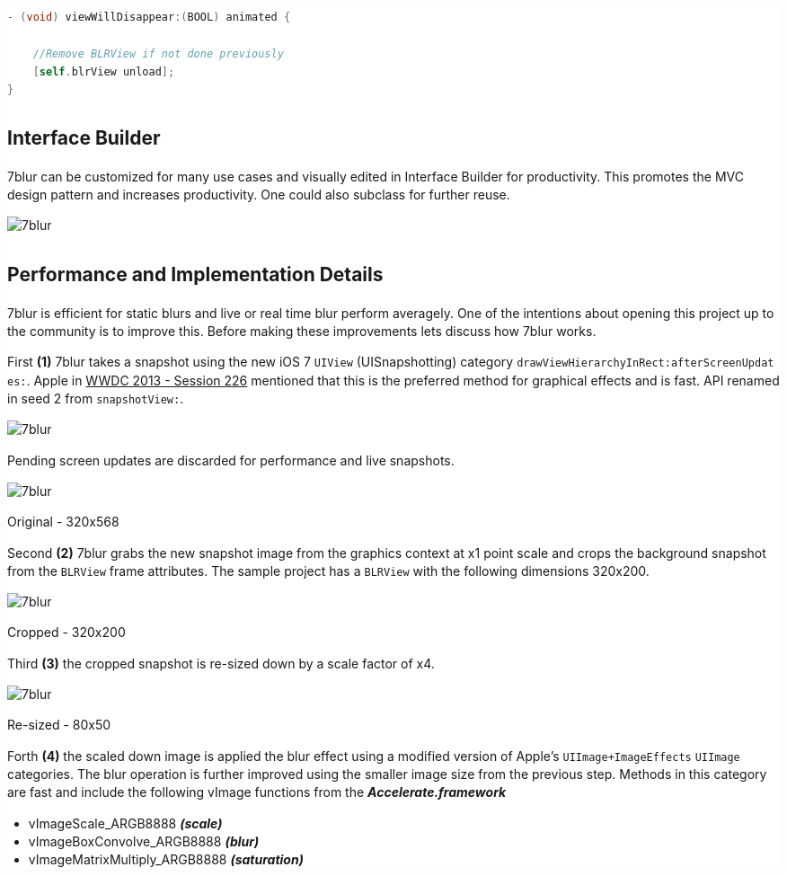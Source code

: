 ```Objective-C
- (void) viewWillDisappear:(BOOL) animated {

    //Remove BLRView if not done previously
    [self.blrView unload];
}
````

## Interface Builder
7blur can be customized for many use cases and visually edited in Interface Builder for productivity. This promotes the MVC design pattern and increases productivity. One could also subclass for further reuse.

![7blur](http://www.funtouchapps.com/github/7blur/images/7blur-interfacebuilder.gif)

## Performance and Implementation Details

7blur is efficient for static blurs and live or real time blur perform averagely. One of the intentions about opening this project up to the community is to improve this. Before making these improvements lets discuss how 7blur works.

First **(1)** 7blur takes a snapshot using the new iOS 7 `UIView` (UISnapshotting) category `drawViewHierarchyInRect:afterScreenUpdates:`. Apple in [WWDC 2013 - Session 226](http://devstreaming.apple.com/videos/wwdc/2013/226xbx5xinmlvbdabxux9k3kt/226/226.pdf) mentioned that this is the preferred method for graphical effects and is fast. API renamed in seed 2 from `snapshotView:`.

![7blur](http://www.funtouchapps.com/github/7blur/images/7blur-WWDC-226.png)

Pending screen updates are discarded for performance and live snapshots.

![7blur](http://www.funtouchapps.com/github/7blur/images/7blur-1.png)

Original - 320x568

Second **(2)** 7blur grabs the new snapshot image from the graphics context at x1 point scale and crops the background snapshot from the `BLRView` frame attributes. The sample project has a `BLRView` with the following dimensions 320x200.

![7blur](http://www.funtouchapps.com/github/7blur/images/7blur-2.png)

Cropped - 320x200

Third **(3)** the cropped snapshot is re-sized down by a scale factor of x4.

![7blur](http://www.funtouchapps.com/github/7blur/images/7blur-3.png)

Re-sized - 80x50

Forth **(4)** the scaled down image is applied the blur effect using a modified version of Apple’s `UIImage+ImageEffects` `UIImage` categories. The blur operation is further improved using the smaller image size from the previous step. Methods in this category are fast and include the following vImage functions from the _**Accelerate.framework**_

* vImageScale_ARGB8888 **_(scale)_**
* vImageBoxConvolve_ARGB8888  **_(blur)_**
* vImageMatrixMultiply_ARGB8888  **_(saturation)_**
